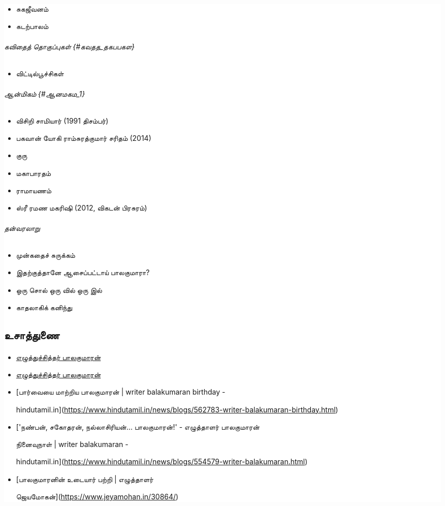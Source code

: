 -   சுகஜீவனம்

-   கடற்பாலம்



###### கவிதைத் தொகுப்புகள் {#கவதத_தகபபகள}



-   விட்டில்பூச்சிகள்



###### ஆன்மிகம் {#ஆனமகம_1}



-   விசிறி சாமியார் (1991 திசம்பர்)

-   பகவான் யோகி ராம்சுரத்குமார் சரிதம் (2014)

-   குரு

-   மகாபாரதம்

-   ராமாயணம்

-   ஸ்ரீ ரமண மகரிஷி (2012, விகடன் பிரசுரம்)



###### தன்வரலாறு



-   முன்கதைச் சுருக்கம்

-   இதற்குத்தானே ஆசைப்பட்டாய் பாலகுமாரா?

-   ஒரு சொல் ஒரு வில் ஒரு இல்

-   காதலாகிக் கனிந்து



## உசாத்துணை



-   [எழுத்துச்சித்தர் பாலகுமாரன்](http://writerbalakumaran.com/)

-   [எழுத்துச்சித்தர் பாலகுமாரன்](http://writerbalakumaran.com/)

-   [பார்வையை மாற்றிய பாலகுமாரன் \| writer balakumaran birthday -

    hindutamil.in](https://www.hindutamil.in/news/blogs/562783-writer-balakumaran-birthday.html)

-   ['நண்பன், சகோதரன், நல்லாசிரியன்\... பாலகுமாரன்!' - எழுத்தாளர் பாலகுமாரன்

    நினைவுநாள் \| writer balakumaran -

    hindutamil.in](https://www.hindutamil.in/news/blogs/554579-writer-balakumaran.html)

-   [பாலகுமாரனின் உடையார் பற்றி \| எழுத்தாளர்

    ஜெயமோகன்](https://www.jeyamohan.in/30864/)

